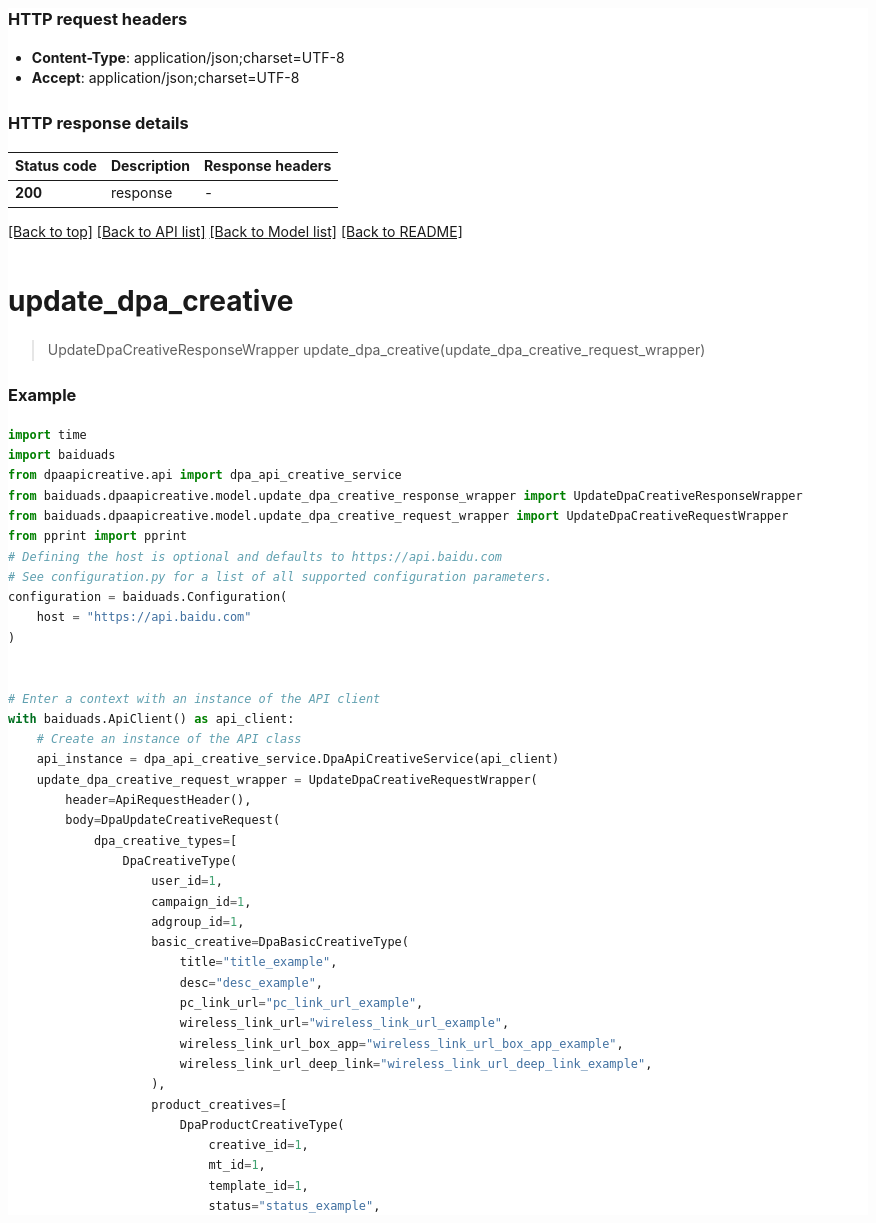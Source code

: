 ### HTTP request headers

 - **Content-Type**: application/json;charset=UTF-8
 - **Accept**: application/json;charset=UTF-8


### HTTP response details

| Status code | Description | Response headers |
|-------------|-------------|------------------|
**200** | response |  -  |

[[Back to top]](#) [[Back to API list]](../README.md#documentation-for-api-endpoints) [[Back to Model list]](../README.md#documentation-for-models) [[Back to README]](../README.md)

# **update_dpa_creative**
> UpdateDpaCreativeResponseWrapper update_dpa_creative(update_dpa_creative_request_wrapper)



### Example


```python
import time
import baiduads
from dpaapicreative.api import dpa_api_creative_service
from baiduads.dpaapicreative.model.update_dpa_creative_response_wrapper import UpdateDpaCreativeResponseWrapper
from baiduads.dpaapicreative.model.update_dpa_creative_request_wrapper import UpdateDpaCreativeRequestWrapper
from pprint import pprint
# Defining the host is optional and defaults to https://api.baidu.com
# See configuration.py for a list of all supported configuration parameters.
configuration = baiduads.Configuration(
    host = "https://api.baidu.com"
)


# Enter a context with an instance of the API client
with baiduads.ApiClient() as api_client:
    # Create an instance of the API class
    api_instance = dpa_api_creative_service.DpaApiCreativeService(api_client)
    update_dpa_creative_request_wrapper = UpdateDpaCreativeRequestWrapper(
        header=ApiRequestHeader(),
        body=DpaUpdateCreativeRequest(
            dpa_creative_types=[
                DpaCreativeType(
                    user_id=1,
                    campaign_id=1,
                    adgroup_id=1,
                    basic_creative=DpaBasicCreativeType(
                        title="title_example",
                        desc="desc_example",
                        pc_link_url="pc_link_url_example",
                        wireless_link_url="wireless_link_url_example",
                        wireless_link_url_box_app="wireless_link_url_box_app_example",
                        wireless_link_url_deep_link="wireless_link_url_deep_link_example",
                    ),
                    product_creatives=[
                        DpaProductCreativeType(
                            creative_id=1,
                            mt_id=1,
                            template_id=1,
                            status="status_example",
```